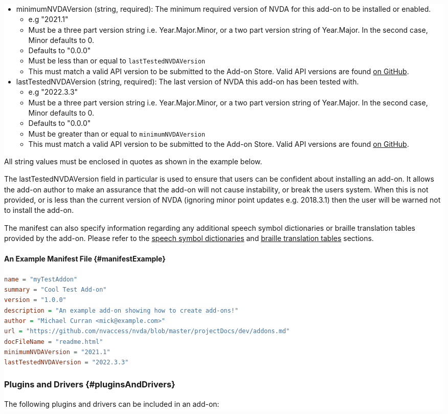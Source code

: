 * minimumNVDAVersion (string, required): The minimum required version of NVDA for this add-on to be installed or enabled.
  * e.g "2021.1"
  * Must be a three part version string i.e. Year.Major.Minor, or a two part version string of Year.Major.
  In the second case, Minor defaults to 0.
  * Defaults to "0.0.0"
  * Must be less than or equal to `lastTestedNVDAVersion`
  * This must match a valid API version to be submitted to the Add-on Store.
  Valid API versions are found [on GitHub](https://github.com/nvaccess/addon-datastore-transform/blob/main/nvdaAPIVersions.json).
* lastTestedNVDAVersion (string, required): The last version of NVDA this add-on has been tested with.
  * e.g "2022.3.3"
  * Must be a three part version string i.e. Year.Major.Minor, or a two part version string of Year.Major.
  In the second case, Minor defaults to 0.
  * Defaults to "0.0.0"
  * Must be greater than or equal to `minimumNVDAVersion`
  * This must match a valid API version to be submitted to the Add-on Store.
  Valid API versions are found [on GitHub](https://github.com/nvaccess/addon-datastore-transform/blob/main/nvdaAPIVersions.json).

All string values must be enclosed in quotes as shown in the example below.

The lastTestedNVDAVersion field in particular is used to ensure that users can be confident about installing an add-on.
It allows the add-on author to make an assurance that the add-on will not cause instability, or break the users system.
When this is not provided, or is less than the current version of NVDA (ignoring minor point updates e.g. 2018.3.1) then the user will be warned not to install the add-on.

The manifest can also specify information regarding any additional speech symbol dictionaries or braille translation tables provided by the add-on.
Please refer to the [speech symbol dictionaries](#AddonSymbolDictionaries) and [braille translation tables](#BrailleTables) sections.

#### An Example Manifest File {#manifestExample}

```ini
name = "myTestAddon"
summary = "Cool Test Add-on"
version = "1.0.0"
description = "An example add-on showing how to create add-ons!"
author = "Michael Curran <mick@example.com>"
url = "https://github.com/nvaccess/nvda/blob/master/projectDocs/dev/addons.md"
docFileName = "readme.html"
minimumNVDAVersion = "2021.1"
lastTestedNVDAVersion = "2022.3.3"
```

### Plugins and Drivers {#pluginsAndDrivers}

The following plugins and drivers can be included in an add-on:
